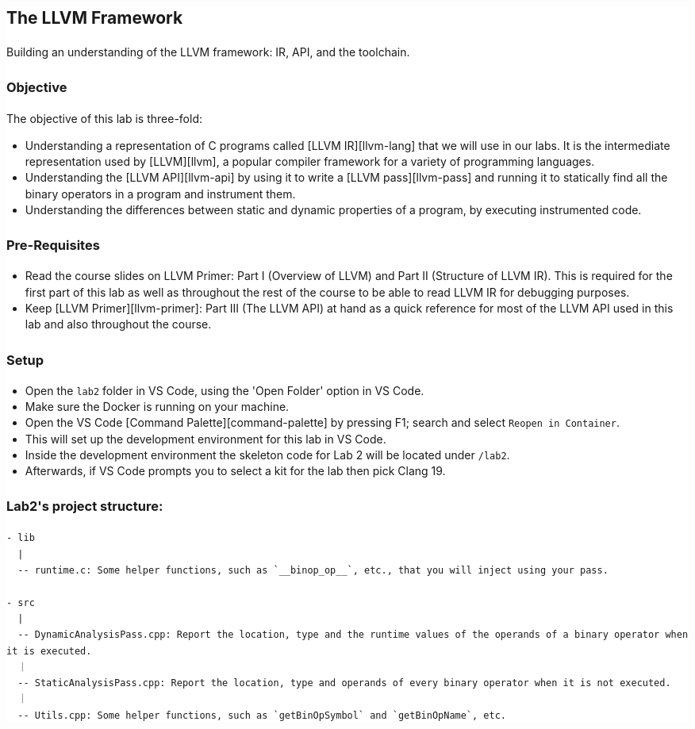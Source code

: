 ## The LLVM Framework

Building an understanding of the LLVM framework: IR, API, and the toolchain.

### Objective

The objective of this lab is three-fold:
+ Understanding a representation of C programs called [LLVM IR][llvm-lang] that we
will use in our labs.
It is the intermediate representation used by [LLVM][llvm], a popular compiler
framework for a variety of programming languages.
+ Understanding the [LLVM API][llvm-api] by using it to write a [LLVM pass][llvm-pass]
and running it to statically find all the binary operators in a program and
instrument them.
+ Understanding the differences between static and dynamic properties of a program,
by executing instrumented code.

### Pre-Requisites

+ Read the course slides on LLVM Primer: Part I (Overview of LLVM) and Part II
(Structure of LLVM IR).
This is required for the first part of this lab as well as throughout the rest
of the course to be able to read LLVM IR for debugging purposes.
+ Keep [LLVM Primer][llvm-primer]: Part III (The LLVM API) at hand as a quick
reference for most of the LLVM API used in this lab and also throughout the course.

### Setup

+ Open the `lab2` folder in VS Code, using the 'Open Folder' option in VS Code.
+ Make sure the Docker is running on your machine.
+ Open the VS Code [Command Palette][command-palette] by pressing F1; search and select `Reopen in Container`.
+ This will set up the development environment for this lab in VS Code.
+ Inside the development environment the skeleton code for Lab 2 will be located
under `/lab2`.
+ Afterwards, if VS Code prompts you to select a kit for the lab then pick Clang 19.


### Lab2's project structure:
```
- lib
  |
  -- runtime.c: Some helper functions, such as `__binop_op__`, etc., that you will inject using your pass.

- src
  |
  -- DynamicAnalysisPass.cpp: Report the location, type and the runtime values of the operands of a binary operator when it is executed.
  ｜
  -- StaticAnalysisPass.cpp: Report the location, type and operands of every binary operator when it is not executed.
  ｜
  -- Utils.cpp: Some helper functions, such as `getBinOpSymbol` and `getBinOpName`, etc.
```


[^1]: Note that you can use `diff --strip-trailing-cr` or `diff -w` (`-w` ignores differences in white spaces, and "White space" characters include tab, vertical tab, form feed, carriage return, and space)
[llvm-primer]: https://tingsu.github.io/files/courses/llvm-framework-primer.pdf
[llvm-lang]: https://llvm.org/docs/LangRef.html
[llvm-api]: https://llvm.org/docs/index.html
[llvm-pass]: https://llvm.org/docs/WritingAnLLVMNewPMPass.html
[llvm]: https://llvm.org
[command-palette]: https://code.visualstudio.com/docs/getstarted/tips-and-tricks#_command-palette
[cmake-tutorial]: https://cmake.org/cmake/help/latest/guide/tutorial/index.html
[makefile-tutorial]: https://www.gnu.org/software/make/manual/html_node/Simple-Makefile.html#Simple-Makefile
[opt-doc]: https://llvm.org/docs/CommandGuide/opt.html
[instrumentation-def]: https://en.wikipedia.org/wiki/Instrumentation_(computer_programming)
[llvm-insert-inst]: https://releases.llvm.org/8.0.0/docs/ProgrammersManual.html#creating-and-inserting-new-instructions
[llvm-insert-function]: https://llvm.org/doxygen/classllvm_1_1Module.html#a89b5f89041a0375f7ece431f29421bee
[callinst-create]: https://llvm.org/doxygen/classllvm_1_1CallInst.html#a850d8262cd900958b3153c4aa080b2bb